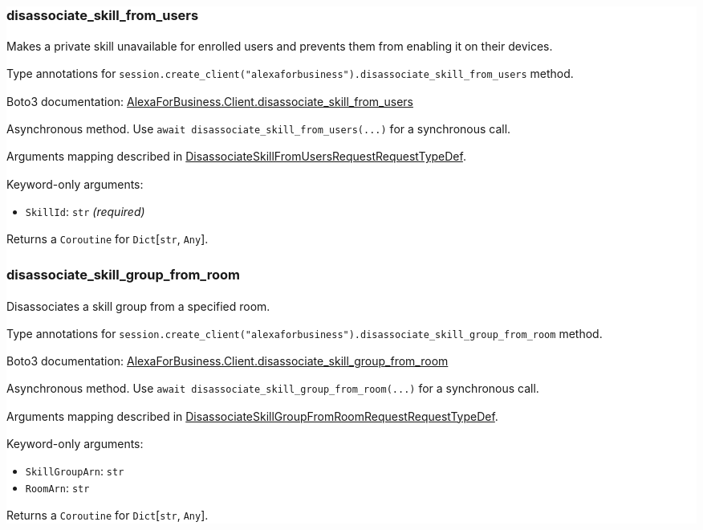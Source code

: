 <a id="disassociate\_skill\_from\_users"></a>

### disassociate_skill_from_users

Makes a private skill unavailable for enrolled users and prevents them from
enabling it on their devices.

Type annotations for
`session.create_client("alexaforbusiness").disassociate_skill_from_users`
method.

Boto3 documentation:
[AlexaForBusiness.Client.disassociate_skill_from_users](https://boto3.amazonaws.com/v1/documentation/api/latest/reference/services/alexaforbusiness.html#AlexaForBusiness.Client.disassociate_skill_from_users)

Asynchronous method. Use `await disassociate_skill_from_users(...)` for a
synchronous call.

Arguments mapping described in
[DisassociateSkillFromUsersRequestRequestTypeDef](./type_defs.md#disassociateskillfromusersrequestrequesttypedef).

Keyword-only arguments:

- `SkillId`: `str` *(required)*

Returns a `Coroutine` for `Dict`\[`str`, `Any`\].

<a id="disassociate\_skill\_group\_from\_room"></a>

### disassociate_skill_group_from_room

Disassociates a skill group from a specified room.

Type annotations for
`session.create_client("alexaforbusiness").disassociate_skill_group_from_room`
method.

Boto3 documentation:
[AlexaForBusiness.Client.disassociate_skill_group_from_room](https://boto3.amazonaws.com/v1/documentation/api/latest/reference/services/alexaforbusiness.html#AlexaForBusiness.Client.disassociate_skill_group_from_room)

Asynchronous method. Use `await disassociate_skill_group_from_room(...)` for a
synchronous call.

Arguments mapping described in
[DisassociateSkillGroupFromRoomRequestRequestTypeDef](./type_defs.md#disassociateskillgroupfromroomrequestrequesttypedef).

Keyword-only arguments:

- `SkillGroupArn`: `str`
- `RoomArn`: `str`

Returns a `Coroutine` for `Dict`\[`str`, `Any`\].

<a id="forget\_smart\_home\_appliances"></a>
